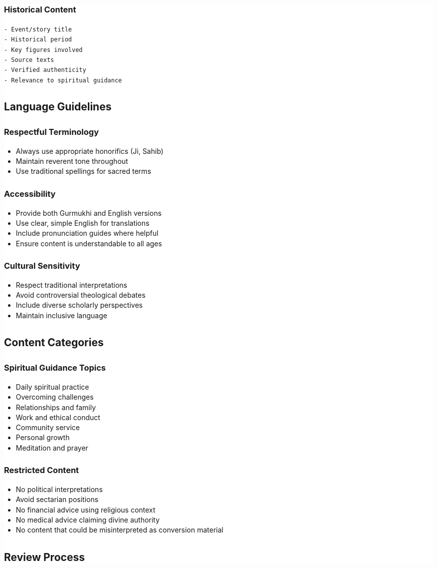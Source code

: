 ### Historical Content
```
- Event/story title
- Historical period
- Key figures involved
- Source texts
- Verified authenticity
- Relevance to spiritual guidance
```

## Language Guidelines

### Respectful Terminology
- Always use appropriate honorifics (Ji, Sahib)
- Maintain reverent tone throughout
- Use traditional spellings for sacred terms

### Accessibility
- Provide both Gurmukhi and English versions
- Use clear, simple English for translations
- Include pronunciation guides where helpful
- Ensure content is understandable to all ages

### Cultural Sensitivity
- Respect traditional interpretations
- Avoid controversial theological debates
- Include diverse scholarly perspectives
- Maintain inclusive language

## Content Categories

### Spiritual Guidance Topics
- Daily spiritual practice
- Overcoming challenges
- Relationships and family
- Work and ethical conduct
- Community service
- Personal growth
- Meditation and prayer

### Restricted Content
- No political interpretations
- Avoid sectarian positions
- No financial advice using religious context
- No medical advice claiming divine authority
- No content that could be misinterpreted as conversion material

## Review Process
